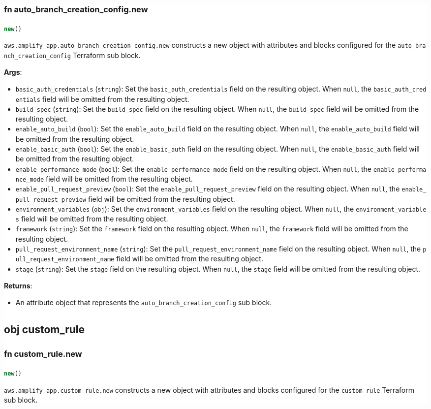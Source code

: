 

### fn auto_branch_creation_config.new

```ts
new()
```


`aws.amplify_app.auto_branch_creation_config.new` constructs a new object with attributes and blocks configured for the `auto_branch_creation_config`
Terraform sub block.



**Args**:
  - `basic_auth_credentials` (`string`): Set the `basic_auth_credentials` field on the resulting object. When `null`, the `basic_auth_credentials` field will be omitted from the resulting object.
  - `build_spec` (`string`): Set the `build_spec` field on the resulting object. When `null`, the `build_spec` field will be omitted from the resulting object.
  - `enable_auto_build` (`bool`): Set the `enable_auto_build` field on the resulting object. When `null`, the `enable_auto_build` field will be omitted from the resulting object.
  - `enable_basic_auth` (`bool`): Set the `enable_basic_auth` field on the resulting object. When `null`, the `enable_basic_auth` field will be omitted from the resulting object.
  - `enable_performance_mode` (`bool`): Set the `enable_performance_mode` field on the resulting object. When `null`, the `enable_performance_mode` field will be omitted from the resulting object.
  - `enable_pull_request_preview` (`bool`): Set the `enable_pull_request_preview` field on the resulting object. When `null`, the `enable_pull_request_preview` field will be omitted from the resulting object.
  - `environment_variables` (`obj`): Set the `environment_variables` field on the resulting object. When `null`, the `environment_variables` field will be omitted from the resulting object.
  - `framework` (`string`): Set the `framework` field on the resulting object. When `null`, the `framework` field will be omitted from the resulting object.
  - `pull_request_environment_name` (`string`): Set the `pull_request_environment_name` field on the resulting object. When `null`, the `pull_request_environment_name` field will be omitted from the resulting object.
  - `stage` (`string`): Set the `stage` field on the resulting object. When `null`, the `stage` field will be omitted from the resulting object.

**Returns**:
  - An attribute object that represents the `auto_branch_creation_config` sub block.


## obj custom_rule



### fn custom_rule.new

```ts
new()
```


`aws.amplify_app.custom_rule.new` constructs a new object with attributes and blocks configured for the `custom_rule`
Terraform sub block.
